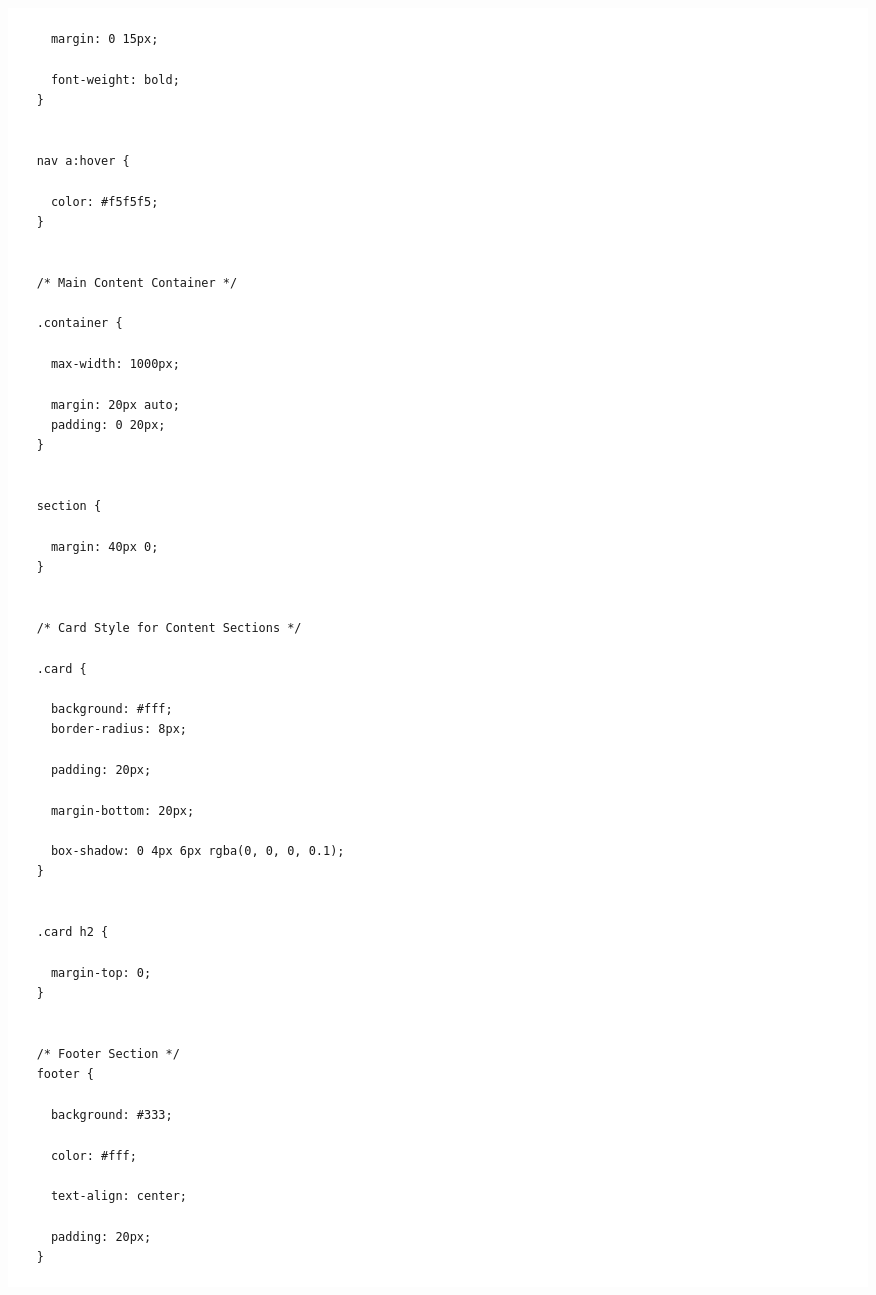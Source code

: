 ~~~
      
      margin: 0 15px;
      
      font-weight: bold;
    }
    
    
    nav a:hover {
    
      color: #f5f5f5;
    }
    
    
    /* Main Content Container */
    
    .container {
    
      max-width: 1000px;
      
      margin: 20px auto;
      padding: 0 20px;
    }
    
    
    section {
    
      margin: 40px 0;
    }
    
    
    /* Card Style for Content Sections */
    
    .card {
    
      background: #fff;
      border-radius: 8px;
      
      padding: 20px;
      
      margin-bottom: 20px;
      
      box-shadow: 0 4px 6px rgba(0, 0, 0, 0.1);
    }
    
    
    .card h2 {
    
      margin-top: 0;
    }
    
    
    /* Footer Section */
    footer {
    
      background: #333;
      
      color: #fff;
      
      text-align: center;
      
      padding: 20px;
    }
    
~~~